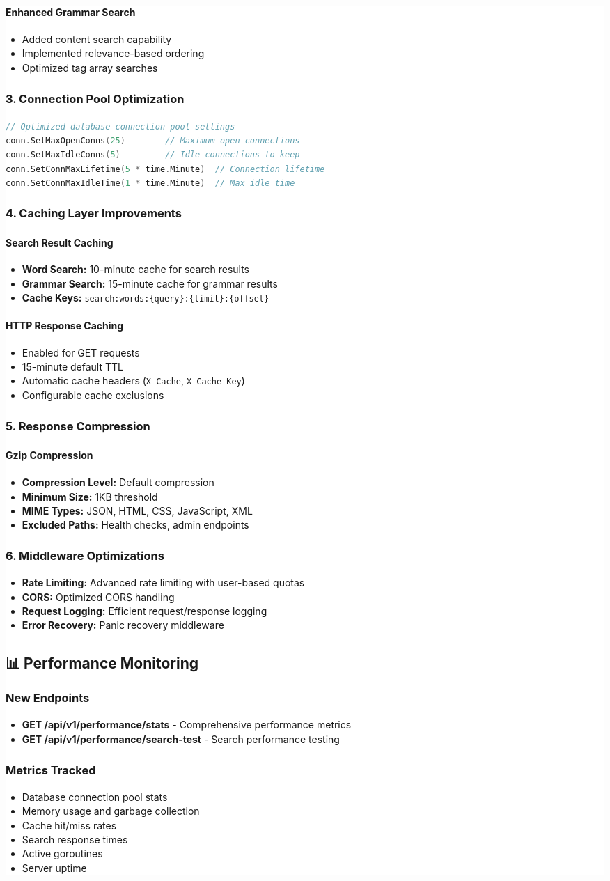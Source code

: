 #### Enhanced Grammar Search
- Added content search capability
- Implemented relevance-based ordering
- Optimized tag array searches

### 3. Connection Pool Optimization
```go
// Optimized database connection pool settings
conn.SetMaxOpenConns(25)        // Maximum open connections
conn.SetMaxIdleConns(5)         // Idle connections to keep
conn.SetConnMaxLifetime(5 * time.Minute)  // Connection lifetime
conn.SetConnMaxIdleTime(1 * time.Minute)  // Max idle time
```

### 4. Caching Layer Improvements
#### Search Result Caching
- **Word Search:** 10-minute cache for search results
- **Grammar Search:** 15-minute cache for grammar results
- **Cache Keys:** `search:words:{query}:{limit}:{offset}`

#### HTTP Response Caching
- Enabled for GET requests
- 15-minute default TTL
- Automatic cache headers (`X-Cache`, `X-Cache-Key`)
- Configurable cache exclusions

### 5. Response Compression
#### Gzip Compression
- **Compression Level:** Default compression
- **Minimum Size:** 1KB threshold
- **MIME Types:** JSON, HTML, CSS, JavaScript, XML
- **Excluded Paths:** Health checks, admin endpoints

### 6. Middleware Optimizations
- **Rate Limiting:** Advanced rate limiting with user-based quotas
- **CORS:** Optimized CORS handling
- **Request Logging:** Efficient request/response logging
- **Error Recovery:** Panic recovery middleware

## 📊 Performance Monitoring

### New Endpoints
- **GET /api/v1/performance/stats** - Comprehensive performance metrics
- **GET /api/v1/performance/search-test** - Search performance testing

### Metrics Tracked
- Database connection pool stats
- Memory usage and garbage collection
- Cache hit/miss rates
- Search response times
- Active goroutines
- Server uptime
